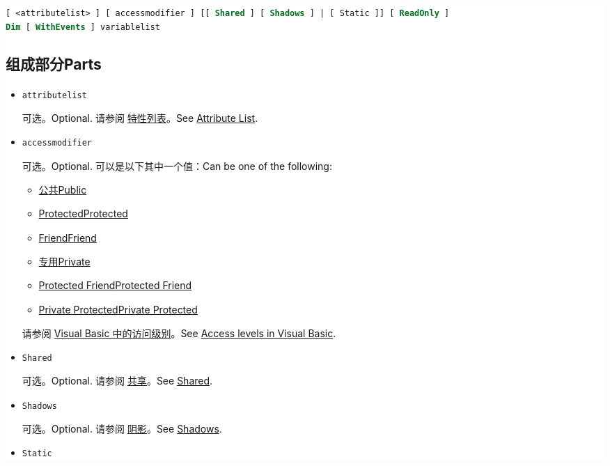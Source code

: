 ```vb
[ <attributelist> ] [ accessmodifier ] [[ Shared ] [ Shadows ] | [ Static ]] [ ReadOnly ]
Dim [ WithEvents ] variablelist
```

## <a name="parts"></a><span data-ttu-id="f88d0-106">组成部分</span><span class="sxs-lookup"><span data-stu-id="f88d0-106">Parts</span></span>

- `attributelist`

  <span data-ttu-id="f88d0-107">可选。</span><span class="sxs-lookup"><span data-stu-id="f88d0-107">Optional.</span></span> <span data-ttu-id="f88d0-108">请参阅 [特性列表](attribute-list.md)。</span><span class="sxs-lookup"><span data-stu-id="f88d0-108">See [Attribute List](attribute-list.md).</span></span>

- `accessmodifier`

  <span data-ttu-id="f88d0-109">可选。</span><span class="sxs-lookup"><span data-stu-id="f88d0-109">Optional.</span></span> <span data-ttu-id="f88d0-110">可以是以下其中一个值：</span><span class="sxs-lookup"><span data-stu-id="f88d0-110">Can be one of the following:</span></span>

  - [<span data-ttu-id="f88d0-111">公共</span><span class="sxs-lookup"><span data-stu-id="f88d0-111">Public</span></span>](../modifiers/public.md)

  - [<span data-ttu-id="f88d0-112">Protected</span><span class="sxs-lookup"><span data-stu-id="f88d0-112">Protected</span></span>](../modifiers/protected.md)

  - [<span data-ttu-id="f88d0-113">Friend</span><span class="sxs-lookup"><span data-stu-id="f88d0-113">Friend</span></span>](../modifiers/friend.md)

  - [<span data-ttu-id="f88d0-114">专用</span><span class="sxs-lookup"><span data-stu-id="f88d0-114">Private</span></span>](../modifiers/private.md)

  - [<span data-ttu-id="f88d0-115">Protected Friend</span><span class="sxs-lookup"><span data-stu-id="f88d0-115">Protected Friend</span></span>](../modifiers/protected-friend.md)

  - [<span data-ttu-id="f88d0-116">Private Protected</span><span class="sxs-lookup"><span data-stu-id="f88d0-116">Private Protected</span></span>](../modifiers/private-protected.md)

  <span data-ttu-id="f88d0-117">请参阅 [Visual Basic 中的访问级别](../../programming-guide/language-features/declared-elements/access-levels.md)。</span><span class="sxs-lookup"><span data-stu-id="f88d0-117">See [Access levels in Visual Basic](../../programming-guide/language-features/declared-elements/access-levels.md).</span></span>

- `Shared`

  <span data-ttu-id="f88d0-118">可选。</span><span class="sxs-lookup"><span data-stu-id="f88d0-118">Optional.</span></span> <span data-ttu-id="f88d0-119">请参阅 [共享](../modifiers/shared.md)。</span><span class="sxs-lookup"><span data-stu-id="f88d0-119">See [Shared](../modifiers/shared.md).</span></span>

- `Shadows`

  <span data-ttu-id="f88d0-120">可选。</span><span class="sxs-lookup"><span data-stu-id="f88d0-120">Optional.</span></span> <span data-ttu-id="f88d0-121">请参阅 [阴影](../modifiers/shadows.md)。</span><span class="sxs-lookup"><span data-stu-id="f88d0-121">See [Shadows](../modifiers/shadows.md).</span></span>

- `Static`
